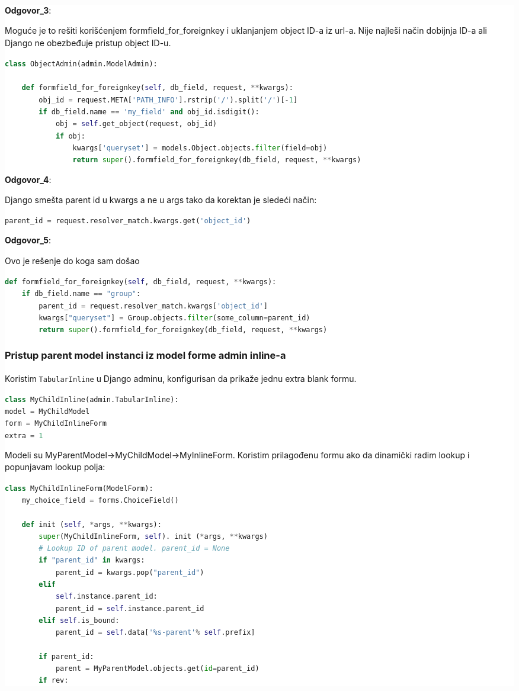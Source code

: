 **Odgovor_3**:

Moguće je to rešiti korišćenjem formfield_for_foreignkey i uklanjanjem object ID-a iz url-a. Nije najleši način dobijnja ID-a ali Django ne obezbeđuje pristup object ID-u.

```py
class ObjectAdmin(admin.ModelAdmin):

    def formfield_for_foreignkey(self, db_field, request, **kwargs):
        obj_id = request.META['PATH_INFO'].rstrip('/').split('/')[-1]
        if db_field.name == 'my_field' and obj_id.isdigit():
            obj = self.get_object(request, obj_id)
            if obj:
                kwargs['queryset'] = models.Object.objects.filter(field=obj)
                return super().formfield_for_foreignkey(db_field, request, **kwargs)
```

**Odgovor_4**:

Django smešta parent id u kwargs a ne u args tako da korektan je sledeći način:

```py
parent_id = request.resolver_match.kwargs.get('object_id')
```

**Odgovor_5**:

Ovo je rešenje do koga sam došao

```py
def formfield_for_foreignkey(self, db_field, request, **kwargs):
    if db_field.name == "group":
        parent_id = request.resolver_match.kwargs['object_id']
        kwargs["queryset"] = Group.objects.filter(some_column=parent_id)
        return super().formfield_for_foreignkey(db_field, request, **kwargs)
```

### Pristup parent model instanci iz model forme admin inline-a

Koristim `TabularInline` u Django adminu, konfigurisan da prikaže jednu extra blank formu.

```py
class MyChildInline(admin.TabularInline):
model = MyChildModel
form = MyChildInlineForm
extra = 1
```

Modeli su MyParentModel->MyChildModel->MyInlineForm. Koristim prilagođenu formu ako da dinamički radim lookup i popunjavam lookup polja:

```py
class MyChildInlineForm(ModelForm):
    my_choice_field = forms.ChoiceField()
    
    def init (self, *args, **kwargs):
        super(MyChildInlineForm, self). init (*args, **kwargs)
        # Lookup ID of parent model. parent_id = None
        if "parent_id" in kwargs:
            parent_id = kwargs.pop("parent_id")
        elif
            self.instance.parent_id:
            parent_id = self.instance.parent_id
        elif self.is_bound:
            parent_id = self.data['%s-parent'% self.prefix]
        
        if parent_id:
            parent = MyParentModel.objects.get(id=parent_id)
        if rev:
```